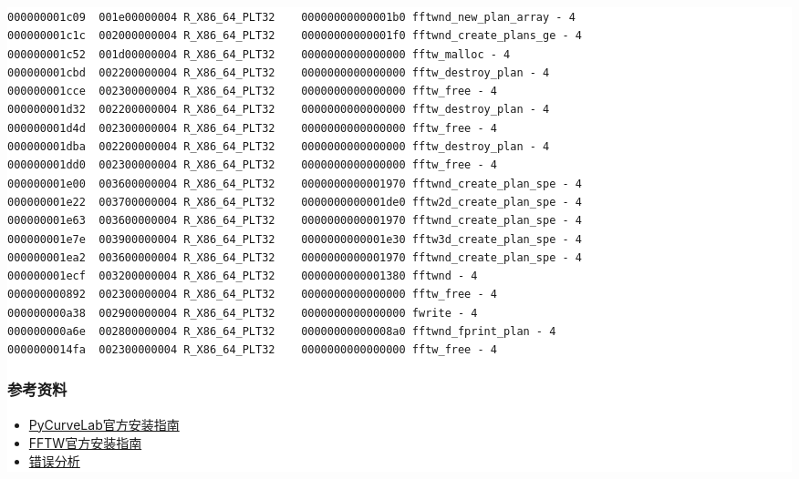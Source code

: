 ```
000000001c09  001e00000004 R_X86_64_PLT32    00000000000001b0 fftwnd_new_plan_array - 4
000000001c1c  002000000004 R_X86_64_PLT32    00000000000001f0 fftwnd_create_plans_ge - 4
000000001c52  001d00000004 R_X86_64_PLT32    0000000000000000 fftw_malloc - 4
000000001cbd  002200000004 R_X86_64_PLT32    0000000000000000 fftw_destroy_plan - 4
000000001cce  002300000004 R_X86_64_PLT32    0000000000000000 fftw_free - 4
000000001d32  002200000004 R_X86_64_PLT32    0000000000000000 fftw_destroy_plan - 4
000000001d4d  002300000004 R_X86_64_PLT32    0000000000000000 fftw_free - 4
000000001dba  002200000004 R_X86_64_PLT32    0000000000000000 fftw_destroy_plan - 4
000000001dd0  002300000004 R_X86_64_PLT32    0000000000000000 fftw_free - 4
000000001e00  003600000004 R_X86_64_PLT32    0000000000001970 fftwnd_create_plan_spe - 4
000000001e22  003700000004 R_X86_64_PLT32    0000000000001de0 fftw2d_create_plan_spe - 4
000000001e63  003600000004 R_X86_64_PLT32    0000000000001970 fftwnd_create_plan_spe - 4
000000001e7e  003900000004 R_X86_64_PLT32    0000000000001e30 fftw3d_create_plan_spe - 4
000000001ea2  003600000004 R_X86_64_PLT32    0000000000001970 fftwnd_create_plan_spe - 4
000000001ecf  003200000004 R_X86_64_PLT32    0000000000001380 fftwnd - 4
000000000892  002300000004 R_X86_64_PLT32    0000000000000000 fftw_free - 4
000000000a38  002900000004 R_X86_64_PLT32    0000000000000000 fwrite - 4
000000000a6e  002800000004 R_X86_64_PLT32    00000000000008a0 fftwnd_fprint_plan - 4
0000000014fa  002300000004 R_X86_64_PLT32    0000000000000000 fftw_free - 4
```

### 参考资料
- [PyCurveLab官方安装指南](https://github.com/slimgroup/PyCurvelab)
- [FFTW官方安装指南](http://www.fftw.org/fftw3_doc/Installation-on-Unix.html#Installation-on-Unix)
- [错误分析](https://stackoverflow.com/questions/19768267/relocation-r-x86-64-32s-against-linking-error)
